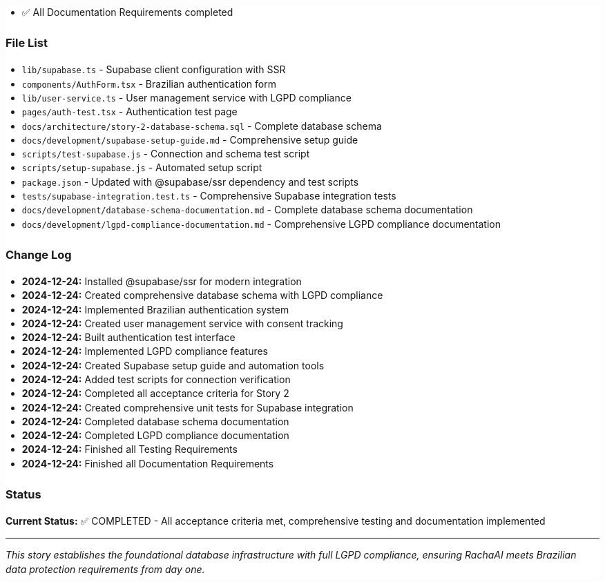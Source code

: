 - ✅ All Documentation Requirements completed

### File List
- `lib/supabase.ts` - Supabase client configuration with SSR
- `components/AuthForm.tsx` - Brazilian authentication form
- `lib/user-service.ts` - User management service with LGPD compliance
- `pages/auth-test.tsx` - Authentication test page
- `docs/architecture/story-2-database-schema.sql` - Complete database schema
- `docs/development/supabase-setup-guide.md` - Comprehensive setup guide
- `scripts/test-supabase.js` - Connection and schema test script
- `scripts/setup-supabase.js` - Automated setup script
- `package.json` - Updated with @supabase/ssr dependency and test scripts
- `tests/supabase-integration.test.ts` - Comprehensive Supabase integration tests
- `docs/development/database-schema-documentation.md` - Complete database schema documentation
- `docs/development/lgpd-compliance-documentation.md` - Comprehensive LGPD compliance documentation

### Change Log
- **2024-12-24:** Installed @supabase/ssr for modern integration
- **2024-12-24:** Created comprehensive database schema with LGPD compliance
- **2024-12-24:** Implemented Brazilian authentication system
- **2024-12-24:** Created user management service with consent tracking
- **2024-12-24:** Built authentication test interface
- **2024-12-24:** Implemented LGPD compliance features
- **2024-12-24:** Created Supabase setup guide and automation tools
- **2024-12-24:** Added test scripts for connection verification
- **2024-12-24:** Completed all acceptance criteria for Story 2
- **2024-12-24:** Created comprehensive unit tests for Supabase integration
- **2024-12-24:** Completed database schema documentation
- **2024-12-24:** Completed LGPD compliance documentation
- **2024-12-24:** Finished all Testing Requirements
- **2024-12-24:** Finished all Documentation Requirements

### Status
**Current Status:** ✅ COMPLETED - All acceptance criteria met, comprehensive testing and documentation implemented

---

*This story establishes the foundational database infrastructure with full LGPD compliance, ensuring RachaAI meets Brazilian data protection requirements from day one.* 